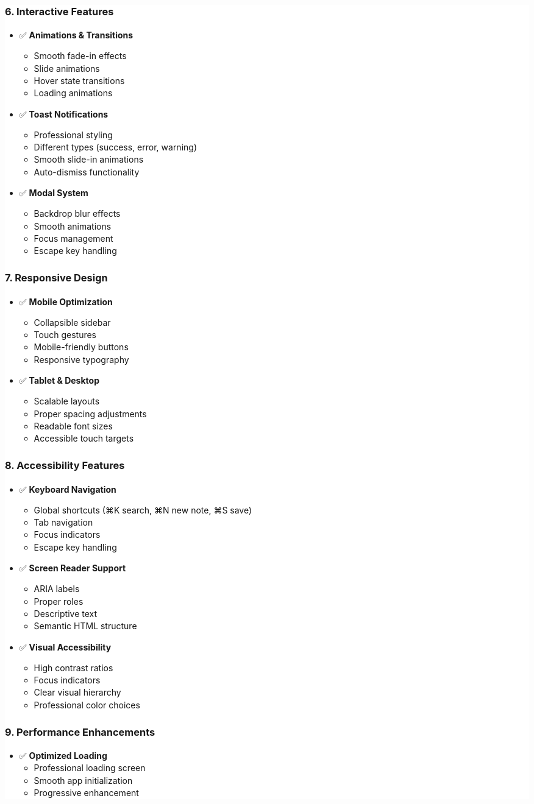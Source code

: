 ### 6. **Interactive Features**
- ✅ **Animations & Transitions**
  - Smooth fade-in effects
  - Slide animations
  - Hover state transitions
  - Loading animations

- ✅ **Toast Notifications**
  - Professional styling
  - Different types (success, error, warning)
  - Smooth slide-in animations
  - Auto-dismiss functionality

- ✅ **Modal System**
  - Backdrop blur effects
  - Smooth animations
  - Focus management
  - Escape key handling

### 7. **Responsive Design**
- ✅ **Mobile Optimization**
  - Collapsible sidebar
  - Touch gestures
  - Mobile-friendly buttons
  - Responsive typography

- ✅ **Tablet & Desktop**
  - Scalable layouts
  - Proper spacing adjustments
  - Readable font sizes
  - Accessible touch targets

### 8. **Accessibility Features**
- ✅ **Keyboard Navigation**
  - Global shortcuts (⌘K search, ⌘N new note, ⌘S save)
  - Tab navigation
  - Focus indicators
  - Escape key handling

- ✅ **Screen Reader Support**
  - ARIA labels
  - Proper roles
  - Descriptive text
  - Semantic HTML structure

- ✅ **Visual Accessibility**
  - High contrast ratios
  - Focus indicators
  - Clear visual hierarchy
  - Professional color choices

### 9. **Performance Enhancements**
- ✅ **Optimized Loading**
  - Professional loading screen
  - Smooth app initialization
  - Progressive enhancement
